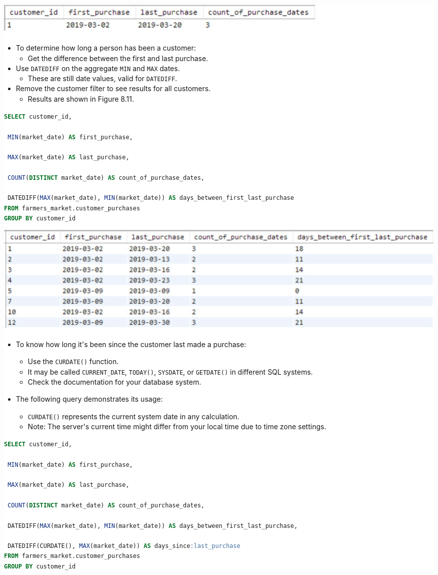 ![Figure 8.10](Fotos/Chapter8/Fig_8.10.png)
<figcaption></figcaption>

- To determine how long a person has been a customer:
  - Get the difference between the first and last purchase.
- Use `DATEDIFF` on the aggregate `MIN` and `MAX` dates.
  - These are still date values, valid for `DATEDIFF`.
- Remove the customer filter to see results for all customers.
  - Results are shown in Figure 8.11.

```sql
SELECT customer_id, 
   
 MIN(market_date) AS first_purchase, 
   
 MAX(market_date) AS last_purchase,
   
 COUNT(DISTINCT market_date) AS count_of_purchase_dates,
   
 DATEDIFF(MAX(market_date), MIN(market_date)) AS days_between_first_last_purchase
FROM farmers_market.customer_purchases
GROUP BY customer_id
```

![Figure 8.11](Fotos/Chapter8/Fig_8.11.png)
<figcaption></figcaption>

- To know how long it's been since the customer last made a purchase:
  - Use the `CURDATE()` function.
  - It may be called `CURRENT_DATE`, `TODAY()`, `SYSDATE`, or `GETDATE()` in different SQL systems.
  - Check the documentation for your database system.

- The following query demonstrates its usage:
  - `CURDATE()` represents the current system date in any calculation.
  - Note: The server's current time might differ from your local time due to time zone settings.

```sql
SELECT customer_id, 
   
 MIN(market_date) AS first_purchase, 
   
 MAX(market_date) AS last_purchase,
   
 COUNT(DISTINCT market_date) AS count_of_purchase_dates,
   
 DATEDIFF(MAX(market_date), MIN(market_date)) AS days_between_first_last_purchase,
   
 DATEDIFF(CURDATE(), MAX(market_date)) AS days_since:last_purchase
FROM farmers_market.customer_purchases
GROUP BY customer_id
```
